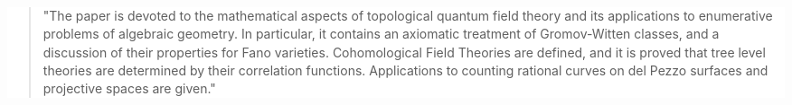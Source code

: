 > "The paper is devoted to the mathematical aspects of topological
quantum field theory and its applications to enumerative problems of
algebraic geometry. In particular, it contains an axiomatic treatment of
Gromov-Witten classes, and a discussion of their properties for Fano
varieties. Cohomological Field Theories are defined, and it is proved
that tree level theories are determined by their correlation functions.
Applications to counting rational curves on del Pezzo surfaces and
projective spaces are given."
